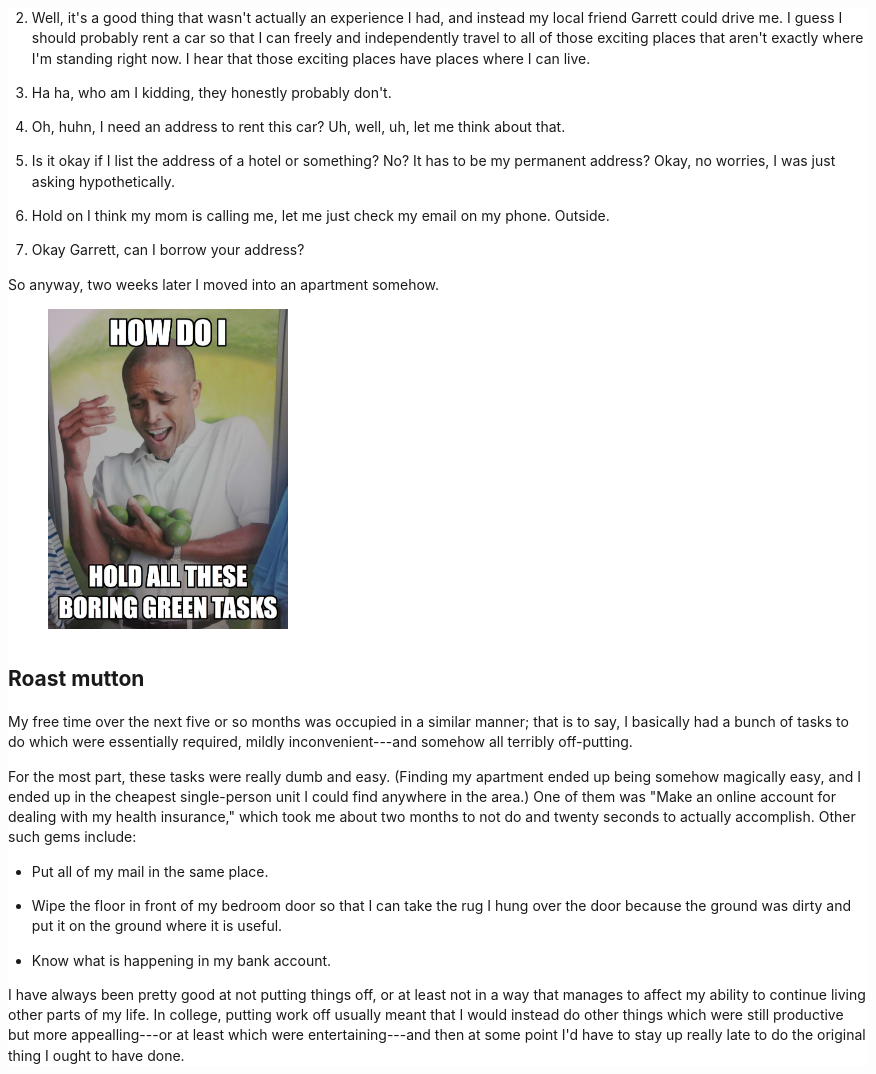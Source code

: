 2.  Well, it's a good thing that wasn't actually an experience I had, and
    instead my local friend Garrett could drive me.  I guess I should probably
    rent a car so that I can freely and independently travel to all of those
    exciting places that aren't exactly where I'm standing right now.  I hear
    that those exciting places have places where I can live.

3.  Ha ha, who am I kidding, they honestly probably don't.

4.  Oh, huhn, I need an address to rent this car?  Uh, well, uh, let me think
    about that.

5.  Is it okay if I list the address of a hotel or something?  No?  It has to
    be my permanent address?  Okay, no worries, I was just asking
    hypothetically.

6.  Hold on I think my mom is calling me, let me just check my email on my
    phone.  Outside.

7.  Okay Garrett, can I borrow your address?

So anyway, two weeks later I moved into an apartment somehow.

<figure
  class="right h-margins"
  style="max-width: min(240px, 50%);"
>
  <img
    alt="Green is even my favorite color!"
    src="/img/posts/2014-03-10-a.jpg"
    style="width: 100%;" />
</figure>

## Roast mutton ##

My free time over the next five or so months was occupied in a similar
manner; that is to say, I basically had a bunch of tasks to do which were
essentially required, mildly inconvenient---and somehow all terribly
off-putting.

For the most part, these tasks were really dumb and easy.  (Finding my
apartment ended up being somehow magically easy, and I ended up in the cheapest
single-person unit I could find anywhere in the area.)  One of them was "Make
an online account for dealing with my health insurance," which took me about
two months to not do and twenty seconds to actually accomplish.  Other such
gems include:

- Put all of my mail in the same place.

- Wipe the floor in front of my bedroom door so that I can take the rug I hung
  over the door because the ground was dirty and put it on the ground where it
  is useful.

- Know what is happening in my bank account.

I have always been pretty good at not putting things off, or at least not in a
way that manages to affect my ability to continue living other parts of my
life.  In college, putting work off usually meant that I would instead do other
things which were still productive but more appealling---or at least which were
entertaining---and then at some point I'd have to stay up really late to do the
original thing I ought to have done.
